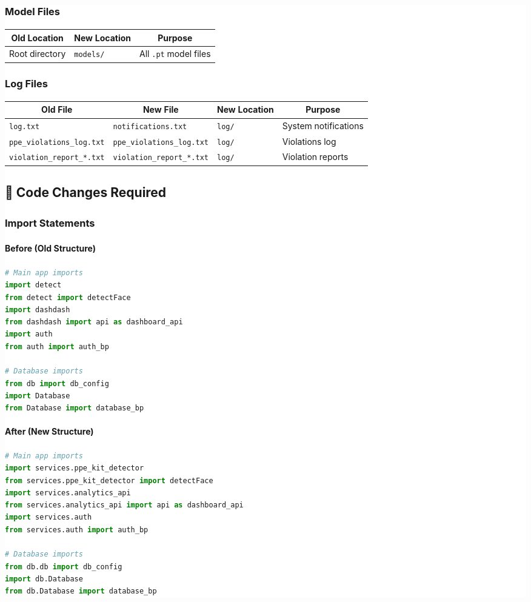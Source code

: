 ### Model Files
| Old Location | New Location | Purpose |
|--------------|--------------|---------|
| Root directory | `models/` | All `.pt` model files |

### Log Files
| Old File | New File | New Location | Purpose |
|----------|----------|--------------|---------|
| `log.txt` | `notifications.txt` | `log/` | System notifications |
| `ppe_violations_log.txt` | `ppe_violations_log.txt` | `log/` | Violations log |
| `violation_report_*.txt` | `violation_report_*.txt` | `log/` | Violation reports |

## 🔧 Code Changes Required

### Import Statements

#### Before (Old Structure)
```python
# Main app imports
import detect
from detect import detectFace
import dashdash
from dashdash import api as dashboard_api
import auth
from auth import auth_bp

# Database imports
from db import db_config
import Database
from Database import database_bp
```

#### After (New Structure)
```python
# Main app imports
import services.ppe_kit_detector
from services.ppe_kit_detector import detectFace
import services.analytics_api
from services.analytics_api import api as dashboard_api
import services.auth
from services.auth import auth_bp

# Database imports
from db.db import db_config
import db.Database
from db.Database import database_bp
```
